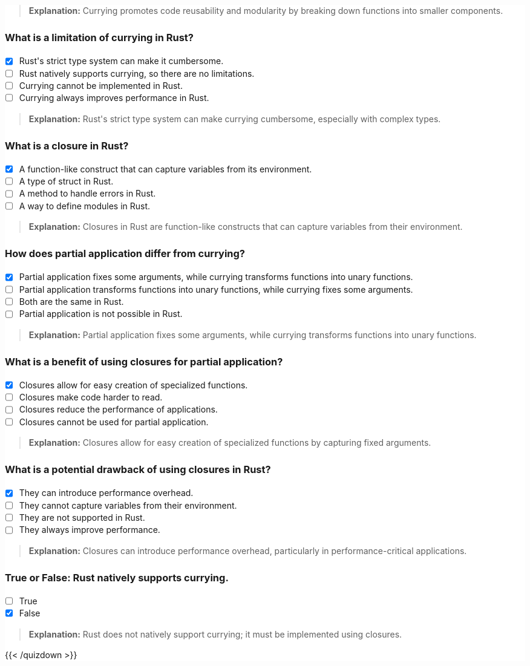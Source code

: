 > **Explanation:** Currying promotes code reusability and modularity by breaking down functions into smaller components.

### What is a limitation of currying in Rust?

- [x] Rust's strict type system can make it cumbersome.
- [ ] Rust natively supports currying, so there are no limitations.
- [ ] Currying cannot be implemented in Rust.
- [ ] Currying always improves performance in Rust.

> **Explanation:** Rust's strict type system can make currying cumbersome, especially with complex types.

### What is a closure in Rust?

- [x] A function-like construct that can capture variables from its environment.
- [ ] A type of struct in Rust.
- [ ] A method to handle errors in Rust.
- [ ] A way to define modules in Rust.

> **Explanation:** Closures in Rust are function-like constructs that can capture variables from their environment.

### How does partial application differ from currying?

- [x] Partial application fixes some arguments, while currying transforms functions into unary functions.
- [ ] Partial application transforms functions into unary functions, while currying fixes some arguments.
- [ ] Both are the same in Rust.
- [ ] Partial application is not possible in Rust.

> **Explanation:** Partial application fixes some arguments, while currying transforms functions into unary functions.

### What is a benefit of using closures for partial application?

- [x] Closures allow for easy creation of specialized functions.
- [ ] Closures make code harder to read.
- [ ] Closures reduce the performance of applications.
- [ ] Closures cannot be used for partial application.

> **Explanation:** Closures allow for easy creation of specialized functions by capturing fixed arguments.

### What is a potential drawback of using closures in Rust?

- [x] They can introduce performance overhead.
- [ ] They cannot capture variables from their environment.
- [ ] They are not supported in Rust.
- [ ] They always improve performance.

> **Explanation:** Closures can introduce performance overhead, particularly in performance-critical applications.

### True or False: Rust natively supports currying.

- [ ] True
- [x] False

> **Explanation:** Rust does not natively support currying; it must be implemented using closures.

{{< /quizdown >}}
